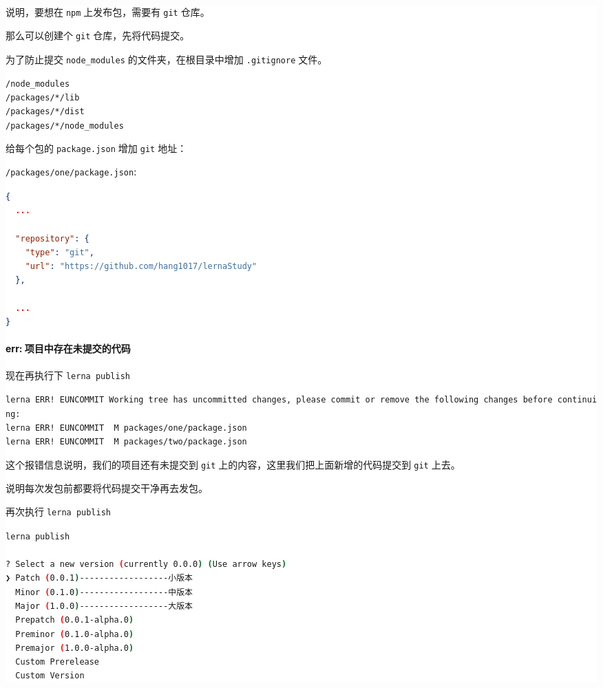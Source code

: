 说明，要想在 `npm` 上发布包，需要有 `git` 仓库。

那么可以创建个 `git` 仓库，先将代码提交。

为了防止提交 `node_modules` 的文件夹，在根目录中增加 `.gitignore` 文件。

```
/node_modules
/packages/*/lib
/packages/*/dist
/packages/*/node_modules
```

给每个包的 `package.json` 增加 `git` 地址：

`/packages/one/package.json`:

```json
{
  ...

  "repository": {
    "type": "git",
    "url": "https://github.com/hang1017/lernaStudy"
  },

  ...
}
```

#### err: 项目中存在未提交的代码

现在再执行下 `lerna publish`

```bash
lerna ERR! EUNCOMMIT Working tree has uncommitted changes, please commit or remove the following changes before continuing:
lerna ERR! EUNCOMMIT  M packages/one/package.json
lerna ERR! EUNCOMMIT  M packages/two/package.json
```

这个报错信息说明，我们的项目还有未提交到 `git` 上的内容，这里我们把上面新增的代码提交到 `git` 上去。

说明每次发包前都要将代码提交干净再去发包。

再次执行 `lerna publish`

```bash
lerna publish

? Select a new version (currently 0.0.0) (Use arrow keys)
❯ Patch (0.0.1)------------------小版本
  Minor (0.1.0)------------------中版本
  Major (1.0.0)------------------大版本
  Prepatch (0.0.1-alpha.0)
  Preminor (0.1.0-alpha.0)
  Premajor (1.0.0-alpha.0)
  Custom Prerelease
  Custom Version
```
